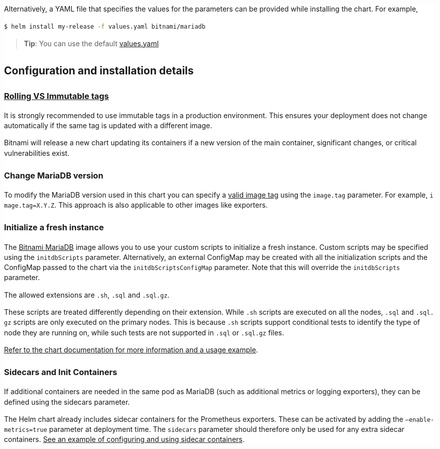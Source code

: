Alternatively, a YAML file that specifies the values for the parameters can be provided while installing the chart. For example,

```bash
$ helm install my-release -f values.yaml bitnami/mariadb
```

> **Tip**: You can use the default [values.yaml](values.yaml)

## Configuration and installation details

### [Rolling VS Immutable tags](https://docs.bitnami.com/containers/how-to/understand-rolling-tags-containers/)

It is strongly recommended to use immutable tags in a production environment. This ensures your deployment does not change automatically if the same tag is updated with a different image.

Bitnami will release a new chart updating its containers if a new version of the main container, significant changes, or critical vulnerabilities exist.

### Change MariaDB version

To modify the MariaDB version used in this chart you can specify a [valid image tag](https://hub.docker.com/r/bitnami/mariadb/tags/) using the `image.tag` parameter. For example, `image.tag=X.Y.Z`. This approach is also applicable to other images like exporters.

### Initialize a fresh instance

The [Bitnami MariaDB](https://github.com/bitnami/bitnami-docker-mariadb) image allows you to use your custom scripts to initialize a fresh instance. Custom scripts may be specified using the `initdbScripts` parameter. Alternatively, an external ConfigMap may be created with all the initialization scripts and the ConfigMap passed to the chart via the `initdbScriptsConfigMap` parameter. Note that this will override the `initdbScripts` parameter.

The allowed extensions are `.sh`, `.sql` and `.sql.gz`.

These scripts are treated differently depending on their extension. While `.sh` scripts are executed on all the nodes, `.sql` and `.sql.gz` scripts are only executed on the primary nodes. This is because `.sh` scripts support conditional tests to identify the type of node they are running on, while such tests are not supported in `.sql` or `.sql.gz` files.

[Refer to the chart documentation for more information and a usage example](https://docs.bitnami.com/kubernetes/infrastructure/mariadb/configuration/customize-new-instance/).

### Sidecars and Init Containers

If additional containers are needed in the same pod as MariaDB (such as additional metrics or logging exporters), they can be defined using the sidecars parameter.

The Helm chart already includes sidecar containers for the Prometheus exporters. These can be activated by adding the `–enable-metrics=true` parameter at deployment time. The `sidecars` parameter should therefore only be used for any extra sidecar containers. [See an example of configuring and using sidecar containers](https://docs.bitnami.com/kubernetes/infrastructure/mariadb/configuration/configure-sidecar-init-containers/).
